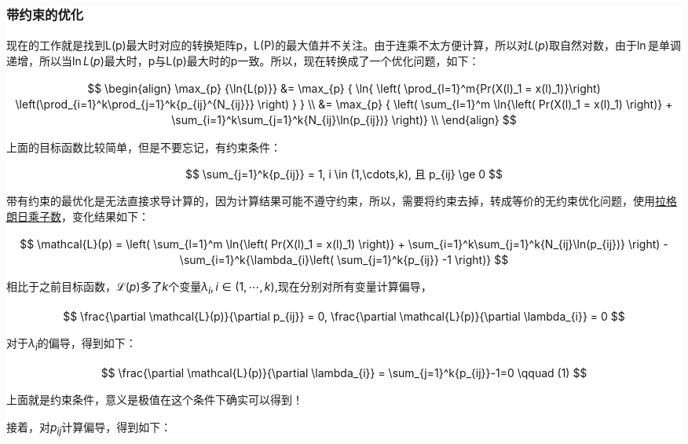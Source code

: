 ### 带约束的优化
现在的工作就是找到L(p)最大时对应的转换矩阵p，L(P)的最大值并不关注。由于连乘不太方便计算，所以对$L(p)$取自然对数，由于$\ln$是单调递增，所以当$\ln{L(p)}$最大时，p与L(p)最大时的p一致。所以，现在转换成了一个优化问题，如下：

$$
\begin{align}
	\max_{p} {\ln{L(p)}} 
		&= \max_{p} {
				\ln{
					\left( 
						\prod_{l=1}^m{Pr(X(l)_1 = x(l)_1)}\right) 
						\left(\prod_{i=1}^k\prod_{j=1}^k{p_{ij}^{N_{ij}}} 
					\right)
				}
			} \\
		&= \max_{p} {
			\left( 
				\sum_{l=1}^m \ln{\left( Pr(X(l)_1 = x(l)_1) \right)} 
				+ \sum_{i=1}^k\sum_{j=1}^k{N_{ij}\ln(p_{ij})} 
			\right)} \\
\end{align}	
$$

上面的目标函数比较简单，但是不要忘记，有约束条件：

$$
	\sum_{j=1}^k{p_{ij}} = 1, i \in (1,\cdots,k), 且 p_{ij} \ge 0
$$

带有约束的最优化是无法直接求导计算的，因为计算结果可能不遵守约束，所以，需要将约束去掉，转成等价的无约束优化问题，使用[拉格朗日乘子数](https://zh.wikipedia.org/wiki/%E6%8B%89%E6%A0%BC%E6%9C%97%E6%97%A5%E4%B9%98%E6%95%B0)，变化结果如下： 


$$
\mathcal{L}(p) = \left( \sum_{l=1}^m \ln{\left( Pr(X(l)_1 = x(l)_1) \right)} + \sum_{i=1}^k\sum_{j=1}^k{N_{ij}\ln(p_{ij})} \right)
              - \sum_{i=1}^k{\lambda_{i}\left( \sum_{j=1}^k{p_{ij}} -1 \right)}
$$

相比于之前目标函数，$\mathcal{L}(p)$多了$k$个变量$\lambda_{i}, i \in (1,\cdots,k)$,现在分别对所有变量计算偏导，

$$
	\frac{\partial \mathcal{L}(p)}{\partial p_{ij}} = 0, \frac{\partial \mathcal{L}(p)}{\partial \lambda_{i}} = 0
$$

对于$\lambda_{i}$的偏导，得到如下：

$$
	\frac{\partial \mathcal{L}(p)}{\partial \lambda_{i}} = \sum_{j=1}^k{p_{ij}}-1=0  \qquad (1)
$$

上面就是约束条件，意义是极值在这个条件下确实可以得到！

接着，对$p_{ij}$计算偏导，得到如下：
